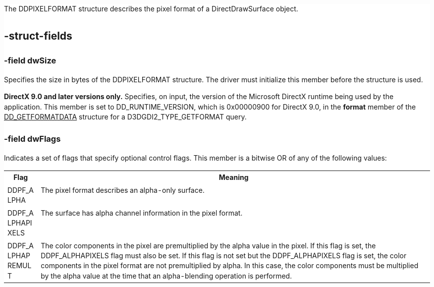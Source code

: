 
The DDPIXELFORMAT structure describes the pixel format of a DirectDrawSurface object. 


## -struct-fields




### -field dwSize

Specifies the size in bytes of the DDPIXELFORMAT structure. The driver must initialize this member before the structure is used.

<b>DirectX 9.0 and later versions only.</b> Specifies, on input, the version of the Microsoft DirectX runtime being used by the application. This member is set to DD_RUNTIME_VERSION, which is 0x00000900 for DirectX 9.0, in the <b>format</b> member of the <a href="https://msdn.microsoft.com/library/windows/hardware/ff551569">DD_GETFORMATDATA</a> structure for a D3DGDI2_TYPE_GETFORMAT query.


### -field dwFlags

Indicates a set of flags that specify optional control flags. This member is a bitwise OR of any of the following values:

<table>
<tr>
<th>Flag</th>
<th>Meaning</th>
</tr>
<tr>
<td>
DDPF_ALPHA

</td>
<td>
The pixel format describes an alpha-only surface.

</td>
</tr>
<tr>
<td>
DDPF_ALPHAPIXELS

</td>
<td>
The surface has alpha channel information in the pixel format.

</td>
</tr>
<tr>
<td>
DDPF_ALPHAPREMULT

</td>
<td>
The color components in the pixel are premultiplied by the alpha value in the pixel. If this flag is set, the DDPF_ALPHAPIXELS flag must also be set. If this flag is not set but the DDPF_ALPHAPIXELS flag is set, the color components in the pixel format are not premultiplied by alpha. In this case, the color components must be multiplied by the alpha value at the time that an alpha-blending operation is performed.
